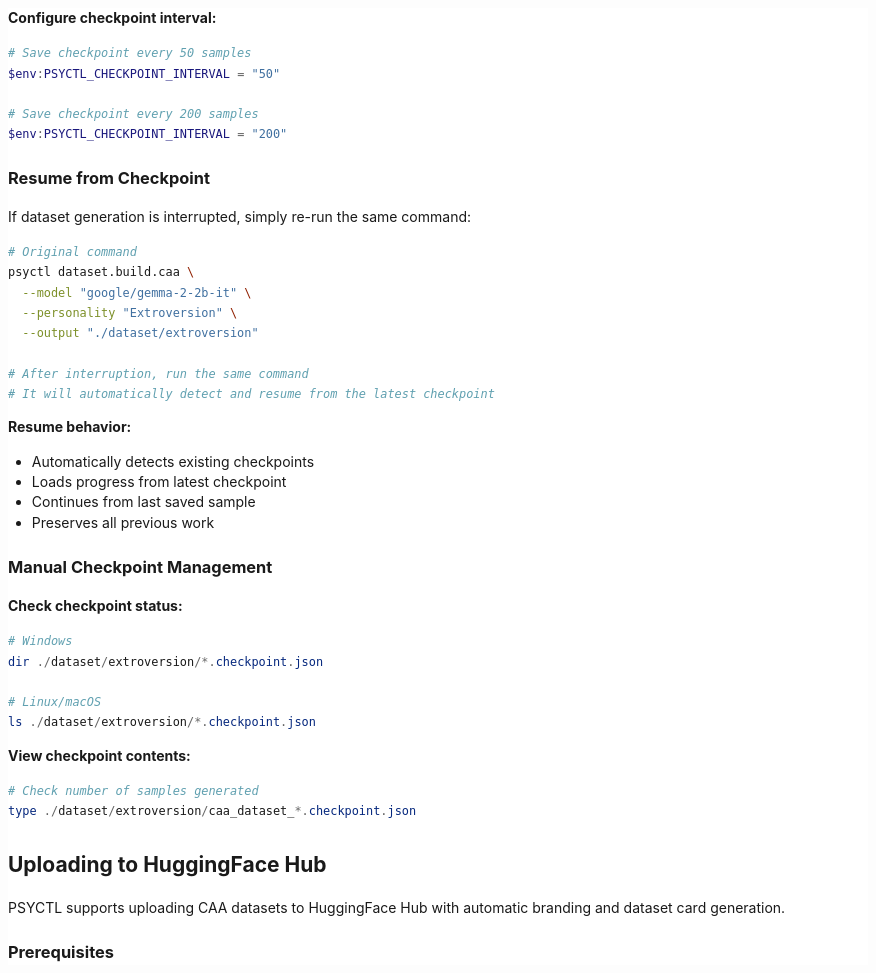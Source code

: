 **Configure checkpoint interval:**
```powershell
# Save checkpoint every 50 samples
$env:PSYCTL_CHECKPOINT_INTERVAL = "50"

# Save checkpoint every 200 samples
$env:PSYCTL_CHECKPOINT_INTERVAL = "200"
```

### Resume from Checkpoint

If dataset generation is interrupted, simply re-run the same command:

```bash
# Original command
psyctl dataset.build.caa \
  --model "google/gemma-2-2b-it" \
  --personality "Extroversion" \
  --output "./dataset/extroversion"

# After interruption, run the same command
# It will automatically detect and resume from the latest checkpoint
```

**Resume behavior:**
- Automatically detects existing checkpoints
- Loads progress from latest checkpoint
- Continues from last saved sample
- Preserves all previous work

### Manual Checkpoint Management

**Check checkpoint status:**
```powershell
# Windows
dir ./dataset/extroversion/*.checkpoint.json

# Linux/macOS
ls ./dataset/extroversion/*.checkpoint.json
```

**View checkpoint contents:**
```powershell
# Check number of samples generated
type ./dataset/extroversion/caa_dataset_*.checkpoint.json
```

## Uploading to HuggingFace Hub

PSYCTL supports uploading CAA datasets to HuggingFace Hub with automatic branding and dataset card generation.

### Prerequisites
